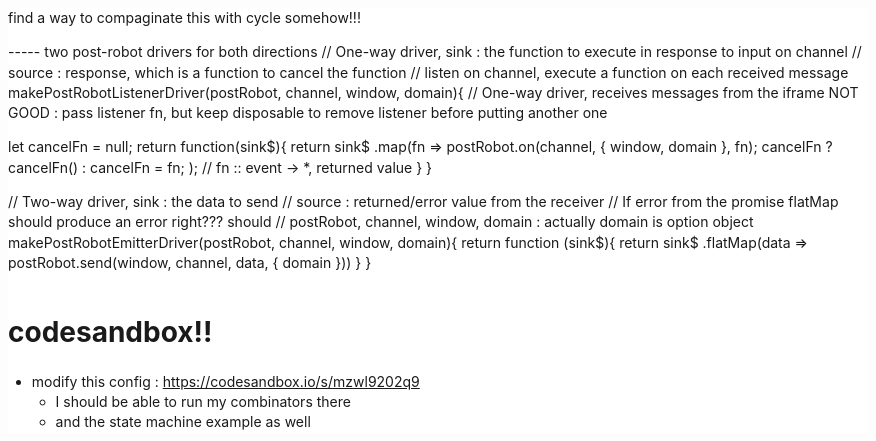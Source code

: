find a way to compaginate this with cycle somehow!!!


----- two post-robot drivers for both directions
// One-way driver, sink : the function to execute in response to input on channel
// source : response, which is a function to cancel the function
// listen on channel, execute a function on each received message
makePostRobotListenerDriver(postRobot, channel, window, domain){
  // One-way driver, receives messages from the iframe
  NOT GOOD : pass listener fn, but keep disposable to remove listener before putting another one
  
  let cancelFn = null;
  return function(sink$){
    return sink$
      .map(fn => 
        postRobot.on(channel, { window, domain }, fn);
        cancelFn ? cancelFn() : cancelFn = fn;
      ); // fn :: event -> *, returned value
  }
}

// Two-way driver, sink : the data to send
// source : returned/error value from the receiver
// If error from the promise flatMap should produce an error right??? should
// postRobot, channel, window, domain : actually domain is option object
makePostRobotEmitterDriver(postRobot, channel, window, domain){
  return function (sink$){
    return sink$
      .flatMap(data => postRobot.send(window, channel, data, { domain }))
  }
}

# codesandbox!!
- modify this config : https://codesandbox.io/s/mzwl9202q9
  - I should be able to run my combinators there
  - and the state machine example as well
